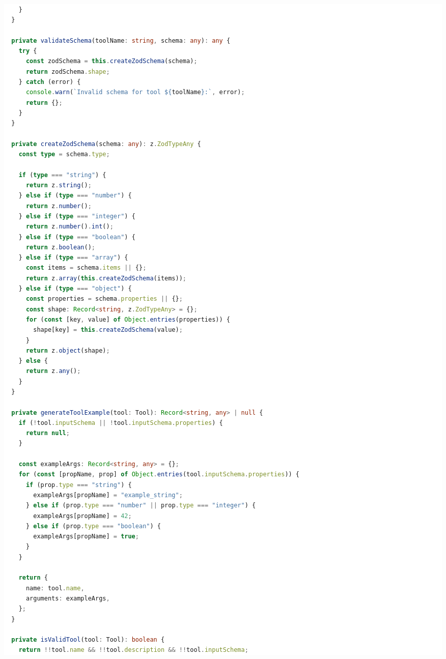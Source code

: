 ```typescript
    }
  }

  private validateSchema(toolName: string, schema: any): any {
    try {
      const zodSchema = this.createZodSchema(schema);
      return zodSchema.shape;
    } catch (error) {
      console.warn(`Invalid schema for tool ${toolName}:`, error);
      return {};
    }
  }

  private createZodSchema(schema: any): z.ZodTypeAny {
    const type = schema.type;

    if (type === "string") {
      return z.string();
    } else if (type === "number") {
      return z.number();
    } else if (type === "integer") {
      return z.number().int();
    } else if (type === "boolean") {
      return z.boolean();
    } else if (type === "array") {
      const items = schema.items || {};
      return z.array(this.createZodSchema(items));
    } else if (type === "object") {
      const properties = schema.properties || {};
      const shape: Record<string, z.ZodTypeAny> = {};
      for (const [key, value] of Object.entries(properties)) {
        shape[key] = this.createZodSchema(value);
      }
      return z.object(shape);
    } else {
      return z.any();
    }
  }

  private generateToolExample(tool: Tool): Record<string, any> | null {
    if (!tool.inputSchema || !tool.inputSchema.properties) {
      return null;
    }

    const exampleArgs: Record<string, any> = {};
    for (const [propName, prop] of Object.entries(tool.inputSchema.properties)) {
      if (prop.type === "string") {
        exampleArgs[propName] = "example_string";
      } else if (prop.type === "number" || prop.type === "integer") {
        exampleArgs[propName] = 42;
      } else if (prop.type === "boolean") {
        exampleArgs[propName] = true;
      }
    }

    return {
      name: tool.name,
      arguments: exampleArgs,
    };
  }

  private isValidTool(tool: Tool): boolean {
    return !!tool.name && !!tool.description && !!tool.inputSchema;
```